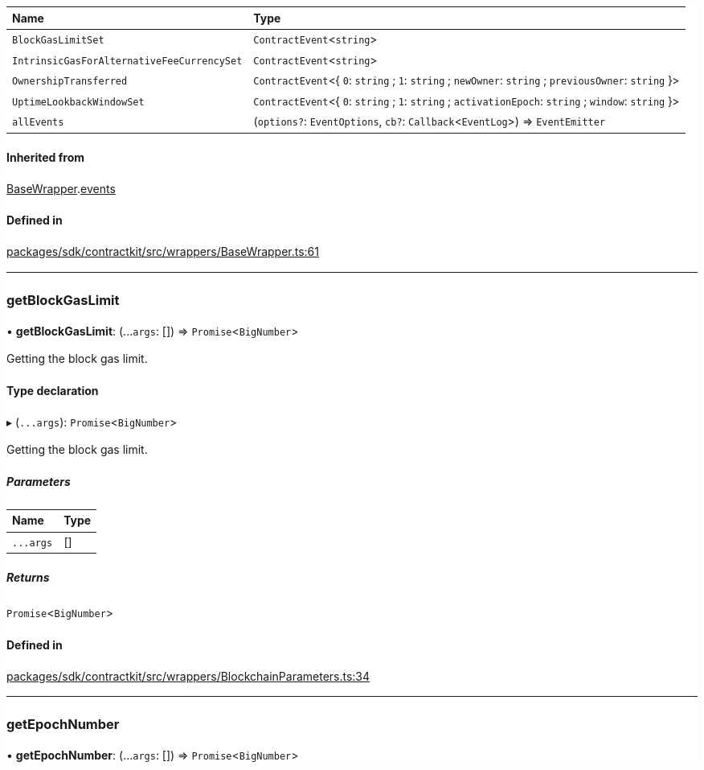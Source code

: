 | Name | Type |
| :------ | :------ |
| `BlockGasLimitSet` | `ContractEvent`\<`string`\> |
| `IntrinsicGasForAlternativeFeeCurrencySet` | `ContractEvent`\<`string`\> |
| `OwnershipTransferred` | `ContractEvent`\<\{ `0`: `string` ; `1`: `string` ; `newOwner`: `string` ; `previousOwner`: `string`  }\> |
| `UptimeLookbackWindowSet` | `ContractEvent`\<\{ `0`: `string` ; `1`: `string` ; `activationEpoch`: `string` ; `window`: `string`  }\> |
| `allEvents` | (`options?`: `EventOptions`, `cb?`: `Callback`\<`EventLog`\>) => `EventEmitter` |

#### Inherited from

[BaseWrapper](wrappers_BaseWrapper.BaseWrapper.md).[events](wrappers_BaseWrapper.BaseWrapper.md#events)

#### Defined in

[packages/sdk/contractkit/src/wrappers/BaseWrapper.ts:61](https://github.com/celo-org/developer-tooling/blob/master/packages/sdk/contractkit/src/wrappers/BaseWrapper.ts#L61)

___

### getBlockGasLimit

• **getBlockGasLimit**: (...`args`: []) => `Promise`\<`BigNumber`\>

Getting the block gas limit.

#### Type declaration

▸ (`...args`): `Promise`\<`BigNumber`\>

Getting the block gas limit.

##### Parameters

| Name | Type |
| :------ | :------ |
| `...args` | [] |

##### Returns

`Promise`\<`BigNumber`\>

#### Defined in

[packages/sdk/contractkit/src/wrappers/BlockchainParameters.ts:34](https://github.com/celo-org/developer-tooling/blob/master/packages/sdk/contractkit/src/wrappers/BlockchainParameters.ts#L34)

___

### getEpochNumber

• **getEpochNumber**: (...`args`: []) => `Promise`\<`BigNumber`\>
